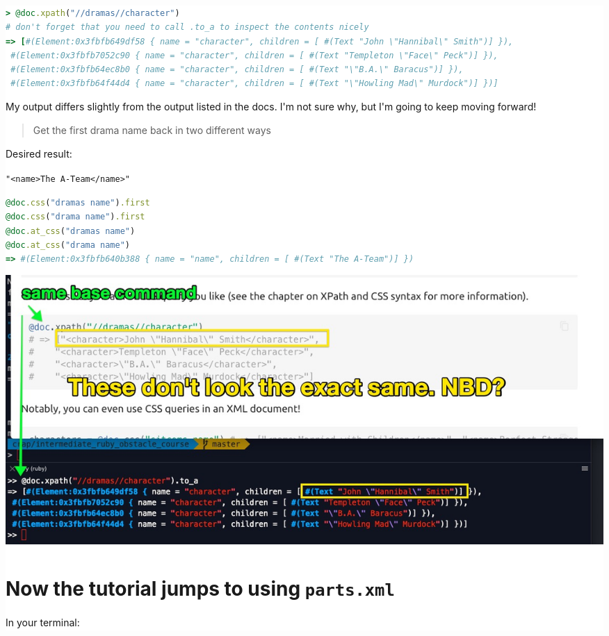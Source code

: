 ```ruby
> @doc.xpath("//dramas//character")
# don't forget that you need to call .to_a to inspect the contents nicely
=> [#(Element:0x3fbfb649df58 { name = "character", children = [ #(Text "John \"Hannibal\" Smith")] }),
 #(Element:0x3fbfb7052c90 { name = "character", children = [ #(Text "Templeton \"Face\" Peck")] }),
 #(Element:0x3fbfb64ec8b0 { name = "character", children = [ #(Text "\"B.A.\" Baracus")] }),
 #(Element:0x3fbfb64f44d4 { name = "character", children = [ #(Text "\"Howling Mad\" Murdock")] })]
```

My output differs slightly from the output listed in the docs. I'm not sure why, but I'm going to keep moving forward!

> Get the first drama name back in two different ways

Desired result:

```
"<name>The A-Team</name>"
```

```ruby
@doc.css("dramas name").first
@doc.css("drama name").first
@doc.at_css("dramas name")
@doc.at_css("drama name")
=> #(Element:0x3fbfb640b388 { name = "name", children = [ #(Text "The A-Team")] })
```

![using both "keys" in the xml doc](/images/scraping_05.jpg)


# Now the tutorial jumps to using `parts.xml`

In your terminal:
